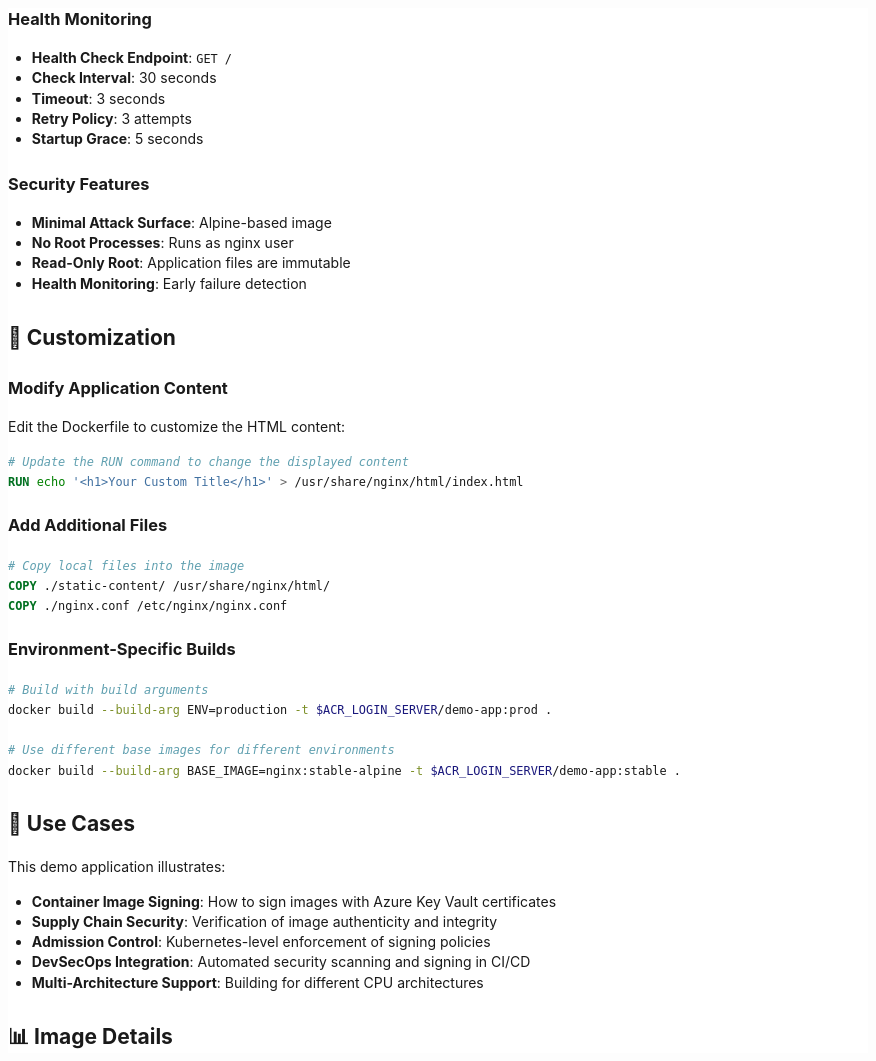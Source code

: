 ### Health Monitoring
- **Health Check Endpoint**: `GET /`
- **Check Interval**: 30 seconds
- **Timeout**: 3 seconds
- **Retry Policy**: 3 attempts
- **Startup Grace**: 5 seconds

### Security Features
- **Minimal Attack Surface**: Alpine-based image
- **No Root Processes**: Runs as nginx user
- **Read-Only Root**: Application files are immutable
- **Health Monitoring**: Early failure detection

## 🔧 Customization

### Modify Application Content
Edit the Dockerfile to customize the HTML content:

```dockerfile
# Update the RUN command to change the displayed content
RUN echo '<h1>Your Custom Title</h1>' > /usr/share/nginx/html/index.html
```

### Add Additional Files
```dockerfile
# Copy local files into the image
COPY ./static-content/ /usr/share/nginx/html/
COPY ./nginx.conf /etc/nginx/nginx.conf
```

### Environment-Specific Builds
```bash
# Build with build arguments
docker build --build-arg ENV=production -t $ACR_LOGIN_SERVER/demo-app:prod .

# Use different base images for different environments
docker build --build-arg BASE_IMAGE=nginx:stable-alpine -t $ACR_LOGIN_SERVER/demo-app:stable .
```

## 🎯 Use Cases

This demo application illustrates:

- **Container Image Signing**: How to sign images with Azure Key Vault certificates
- **Supply Chain Security**: Verification of image authenticity and integrity
- **Admission Control**: Kubernetes-level enforcement of signing policies
- **DevSecOps Integration**: Automated security scanning and signing in CI/CD
- **Multi-Architecture Support**: Building for different CPU architectures

## 📊 Image Details
